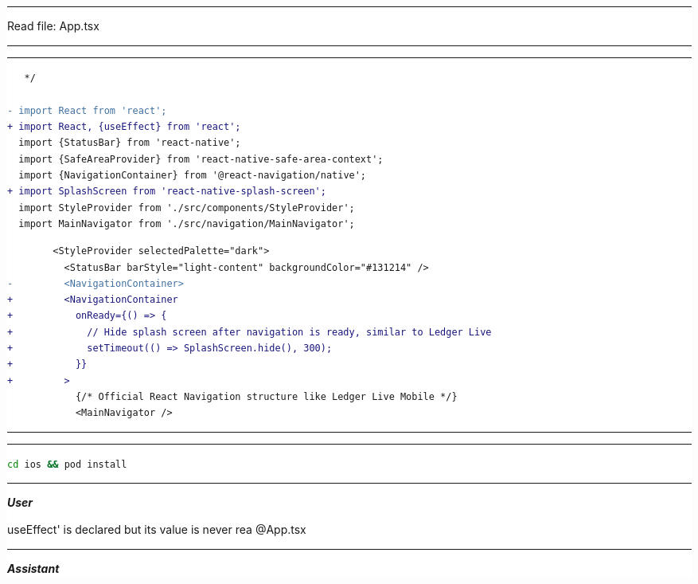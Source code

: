 


---

Read file: App.tsx

---



---

```diff
   */
  
- import React from 'react';
+ import React, {useEffect} from 'react';
  import {StatusBar} from 'react-native';
  import {SafeAreaProvider} from 'react-native-safe-area-context';
  import {NavigationContainer} from '@react-navigation/native';
+ import SplashScreen from 'react-native-splash-screen';
  import StyleProvider from './src/components/StyleProvider';
  import MainNavigator from './src/navigation/MainNavigator';
```

```diff
        <StyleProvider selectedPalette="dark">
          <StatusBar barStyle="light-content" backgroundColor="#131214" />
-         <NavigationContainer>
+         <NavigationContainer
+           onReady={() => {
+             // Hide splash screen after navigation is ready, similar to Ledger Live
+             setTimeout(() => SplashScreen.hide(), 300);
+           }}
+         >
            {/* Official React Navigation structure like Ledger Live Mobile */}
            <MainNavigator />
```

---



---

```bash
cd ios && pod install
```

---

_**User**_

useEffect' is declared but its value is never rea @App.tsx 

---

_**Assistant**_
